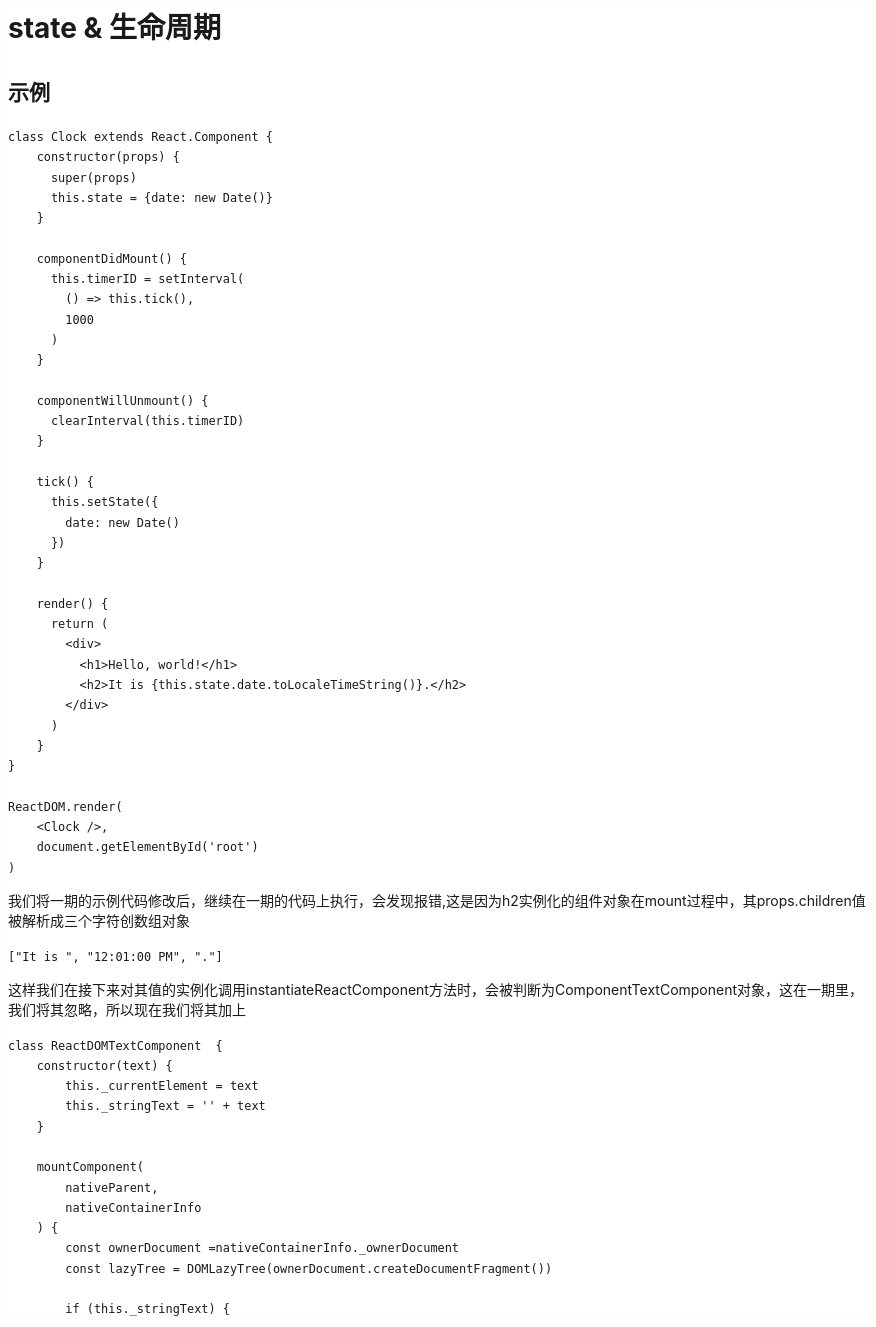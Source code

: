 # state & 生命周期

## 示例
```
class Clock extends React.Component {
    constructor(props) {
      super(props)
      this.state = {date: new Date()}
    }
  
    componentDidMount() {
      this.timerID = setInterval(
        () => this.tick(),
        1000
      )
    }
  
    componentWillUnmount() {
      clearInterval(this.timerID)
    }
  
    tick() {
      this.setState({
        date: new Date()
      })
    }
  
    render() {
      return (
        <div>
          <h1>Hello, world!</h1>
          <h2>It is {this.state.date.toLocaleTimeString()}.</h2>
        </div>
      )
    }
}

ReactDOM.render(
    <Clock />,
    document.getElementById('root')
)
```
我们将一期的示例代码修改后，继续在一期的代码上执行，会发现报错,这是因为h2实例化的组件对象在mount过程中，其props.children值被解析成三个字符创数组对象
```
["It is ", "12:01:00 PM", "."]
```
这样我们在接下来对其值的实例化调用instantiateReactComponent方法时，会被判断为ComponentTextComponent对象，这在一期里，我们将其忽略，所以现在我们将其加上
```
class ReactDOMTextComponent  {
    constructor(text) {
        this._currentElement = text
        this._stringText = '' + text
    }

    mountComponent(
        nativeParent,
        nativeContainerInfo
    ) {
        const ownerDocument =nativeContainerInfo._ownerDocument
        const lazyTree = DOMLazyTree(ownerDocument.createDocumentFragment())

        if (this._stringText) {
```